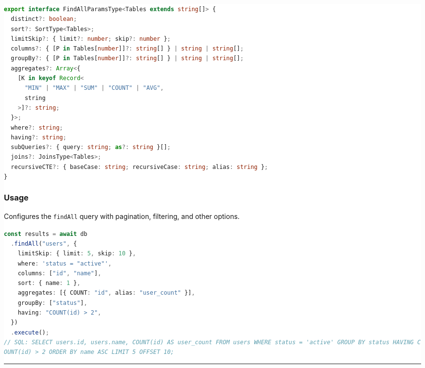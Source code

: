 ```typescript
export interface FindAllParamsType<Tables extends string[]> {
  distinct?: boolean;
  sort?: SortType<Tables>;
  limitSkip?: { limit?: number; skip?: number };
  columns?: { [P in Tables[number]]?: string[] } | string | string[];
  groupBy?: { [P in Tables[number]]?: string[] } | string | string[];
  aggregates?: Array<{
    [K in keyof Record<
      "MIN" | "MAX" | "SUM" | "COUNT" | "AVG",
      string
    >]?: string;
  }>;
  where?: string;
  having?: string;
  subQueries?: { query: string; as?: string }[];
  joins?: JoinsType<Tables>;
  recursiveCTE?: { baseCase: string; recursiveCase: string; alias: string };
}
```

### Usage

Configures the `findAll` query with pagination, filtering, and other options.

```typescript
const results = await db
  .findAll("users", {
    limitSkip: { limit: 5, skip: 10 },
    where: 'status = "active"',
    columns: ["id", "name"],
    sort: { name: 1 },
    aggregates: [{ COUNT: "id", alias: "user_count" }],
    groupBy: ["status"],
    having: "COUNT(id) > 2",
  })
  .execute();
// SQL: SELECT users.id, users.name, COUNT(id) AS user_count FROM users WHERE status = 'active' GROUP BY status HAVING COUNT(id) > 2 ORDER BY name ASC LIMIT 5 OFFSET 10;
```

---
